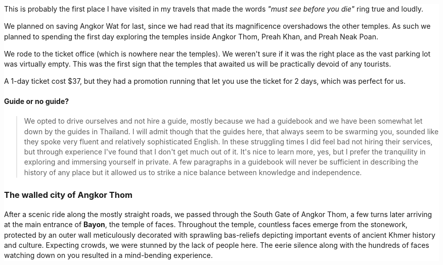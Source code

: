 This is probably the first place I have visited in my travels that made the words *"must see before you die"* ring true and loudly.

We planned on saving Angkor Wat for last, since we had read that its magnificence overshadows the other temples. As such we planned to spending the first day exploring the temples inside Angkor Thom, Preah Khan, and Preah Neak Poan.

We rode to the ticket office (which is nowhere near the temples). We weren't sure if it was the right place as the vast parking lot was virtually empty. This was the first sign that the temples that awaited us will be practically devoid of any tourists. 

A 1-day ticket cost $37, but they had a promotion running that let you use the ticket for 2 days, which was perfect for us.

#### Guide or no guide?
> We opted to drive ourselves and not hire a guide, mostly because we had a guidebook and we have been somewhat let down by the guides in Thailand. I will admit though that the guides here, that always seem to be swarming you, sounded like they spoke very fluent and relatively sophisticated English. In these struggling times I did feel bad not hiring their services, but through experience I've found that I don't get much out of it. It's nice to learn more, yes, but I prefer the tranquility in exploring and immersing yourself in private. A few paragraphs in a guidebook will never be sufficient in describing the history of any place but it allowed us to strike a nice balance between knowledge and independence.

### The walled city of Angkor Thom

After a scenic ride along the mostly straight roads, we passed through the South Gate of Angkor Thom, a few turns later arriving at the main entrance of **Bayon**, the temple of faces. Throughout the temple, countless faces emerge from the stonework, protected by an outer wall meticulously decorated with sprawling bas-reliefs depicting important events of ancient Khmer history and culture. Expecting crowds, we were stunned by the lack of people here. The eerie silence along with the hundreds of faces watching down on you resulted in a mind-bending experience. 
